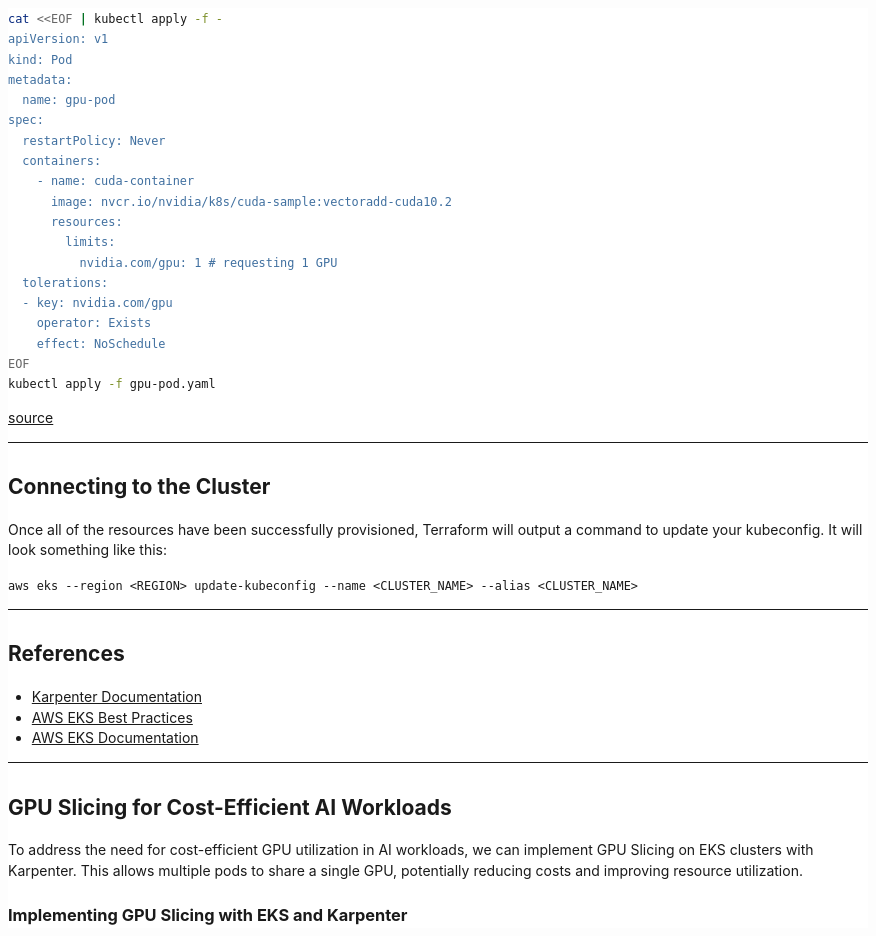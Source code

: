 ```bash
cat <<EOF | kubectl apply -f -
apiVersion: v1
kind: Pod
metadata:
  name: gpu-pod
spec:
  restartPolicy: Never
  containers:
    - name: cuda-container
      image: nvcr.io/nvidia/k8s/cuda-sample:vectoradd-cuda10.2
      resources:
        limits:
          nvidia.com/gpu: 1 # requesting 1 GPU
  tolerations:
  - key: nvidia.com/gpu
    operator: Exists
    effect: NoSchedule
EOF
kubectl apply -f gpu-pod.yaml
```

[source](https://ec2spotworkshops.com/karpenter/050_karpenter/multiple_architectures.html)

---

## Connecting to the Cluster

Once all of the resources have been successfully provisioned, Terraform will output a command to update your kubeconfig. It will look something like this:

```
aws eks --region <REGION> update-kubeconfig --name <CLUSTER_NAME> --alias <CLUSTER_NAME>
```

---

## References

- [Karpenter Documentation](https://karpenter.sh/docs/)
- [AWS EKS Best Practices](https://aws.github.io/aws-eks-best-practices/karpenter/)
- [AWS EKS Documentation](https://docs.aws.amazon.com/eks/latest/userguide/what-is-eks.html)

---

## GPU Slicing for Cost-Efficient AI Workloads

To address the need for cost-efficient GPU utilization in AI workloads, we can implement GPU Slicing on EKS clusters with Karpenter. This allows multiple pods to share a single GPU, potentially reducing costs and improving resource utilization.

### Implementing GPU Slicing with EKS and Karpenter

